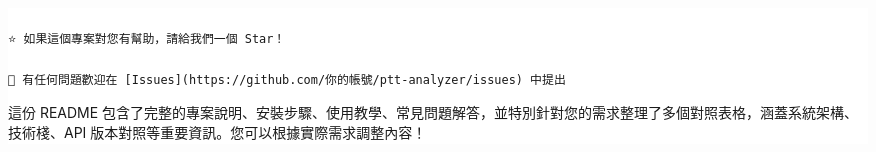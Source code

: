 ```

⭐ 如果這個專案對您有幫助，請給我們一個 Star！

📢 有任何問題歡迎在 [Issues](https://github.com/你的帳號/ptt-analyzer/issues) 中提出
```

這份 README 包含了完整的專案說明、安裝步驟、使用教學、常見問題解答，並特別針對您的需求整理了多個對照表格，涵蓋系統架構、技術棧、API 版本對照等重要資訊。您可以根據實際需求調整內容！
